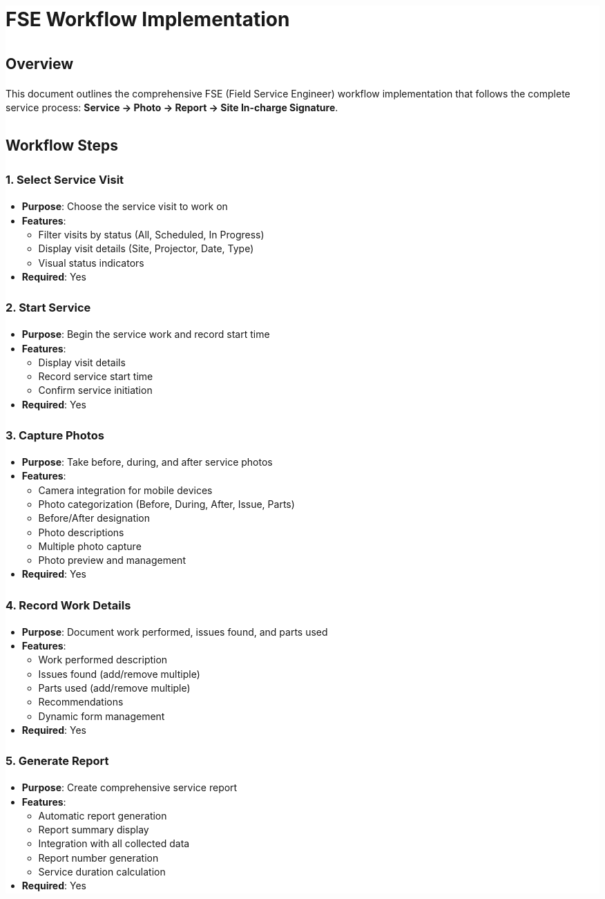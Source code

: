 # FSE Workflow Implementation

## Overview
This document outlines the comprehensive FSE (Field Service Engineer) workflow implementation that follows the complete service process: **Service → Photo → Report → Site In-charge Signature**.

## Workflow Steps

### 1. Select Service Visit
- **Purpose**: Choose the service visit to work on
- **Features**:
  - Filter visits by status (All, Scheduled, In Progress)
  - Display visit details (Site, Projector, Date, Type)
  - Visual status indicators
- **Required**: Yes

### 2. Start Service
- **Purpose**: Begin the service work and record start time
- **Features**:
  - Display visit details
  - Record service start time
  - Confirm service initiation
- **Required**: Yes

### 3. Capture Photos
- **Purpose**: Take before, during, and after service photos
- **Features**:
  - Camera integration for mobile devices
  - Photo categorization (Before, During, After, Issue, Parts)
  - Before/After designation
  - Photo descriptions
  - Multiple photo capture
  - Photo preview and management
- **Required**: Yes

### 4. Record Work Details
- **Purpose**: Document work performed, issues found, and parts used
- **Features**:
  - Work performed description
  - Issues found (add/remove multiple)
  - Parts used (add/remove multiple)
  - Recommendations
  - Dynamic form management
- **Required**: Yes

### 5. Generate Report
- **Purpose**: Create comprehensive service report
- **Features**:
  - Automatic report generation
  - Report summary display
  - Integration with all collected data
  - Report number generation
  - Service duration calculation
- **Required**: Yes
